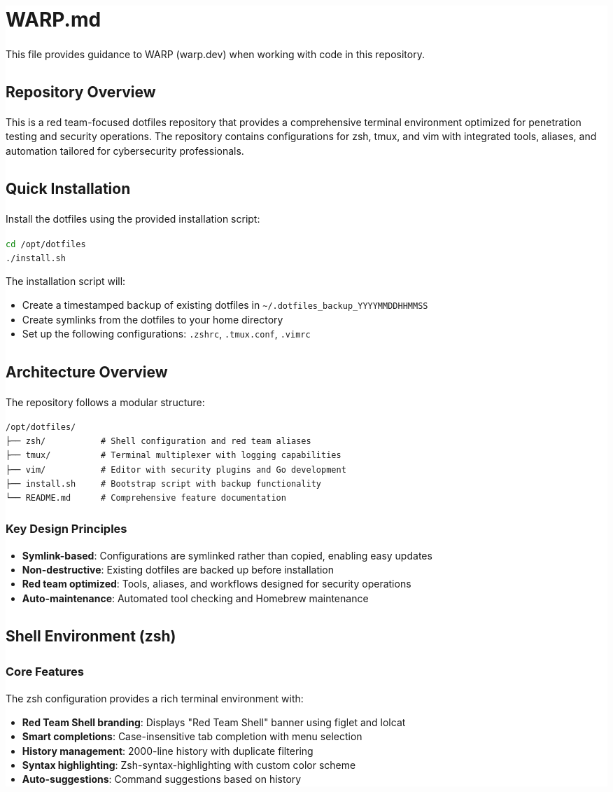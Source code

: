 # WARP.md

This file provides guidance to WARP (warp.dev) when working with code in this repository.

## Repository Overview

This is a red team-focused dotfiles repository that provides a comprehensive terminal environment optimized for penetration testing and security operations. The repository contains configurations for zsh, tmux, and vim with integrated tools, aliases, and automation tailored for cybersecurity professionals.

## Quick Installation

Install the dotfiles using the provided installation script:

```bash
cd /opt/dotfiles
./install.sh
```

The installation script will:
- Create a timestamped backup of existing dotfiles in `~/.dotfiles_backup_YYYYMMDDHHMMSS`
- Create symlinks from the dotfiles to your home directory
- Set up the following configurations: `.zshrc`, `.tmux.conf`, `.vimrc`

## Architecture Overview

The repository follows a modular structure:

```
/opt/dotfiles/
├── zsh/           # Shell configuration and red team aliases
├── tmux/          # Terminal multiplexer with logging capabilities  
├── vim/           # Editor with security plugins and Go development
├── install.sh     # Bootstrap script with backup functionality
└── README.md      # Comprehensive feature documentation
```

### Key Design Principles

- **Symlink-based**: Configurations are symlinked rather than copied, enabling easy updates
- **Non-destructive**: Existing dotfiles are backed up before installation
- **Red team optimized**: Tools, aliases, and workflows designed for security operations
- **Auto-maintenance**: Automated tool checking and Homebrew maintenance

## Shell Environment (zsh)

### Core Features

The zsh configuration provides a rich terminal environment with:

- **Red Team Shell branding**: Displays "Red Team Shell" banner using figlet and lolcat
- **Smart completions**: Case-insensitive tab completion with menu selection
- **History management**: 2000-line history with duplicate filtering
- **Syntax highlighting**: Zsh-syntax-highlighting with custom color scheme
- **Auto-suggestions**: Command suggestions based on history
